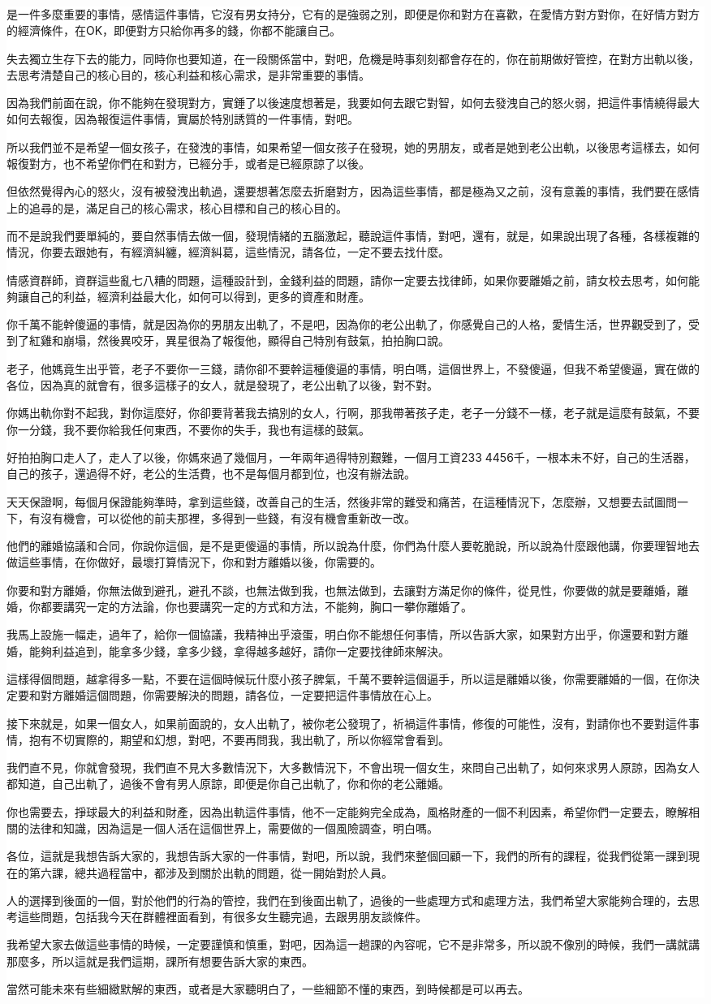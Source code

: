 是一件多麼重要的事情，感情這件事情，它沒有男女持分，它有的是強弱之別，即便是你和對方在喜歡，在愛情方對方對你，在好情方對方的經濟條件，在OK，即便對方只給你再多的錢，你都不能讓自己。

失去獨立生存下去的能力，同時你也要知道，在一段關係當中，對吧，危機是時事刻刻都會存在的，你在前期做好管控，在對方出軌以後，去思考清楚自己的核心目的，核心利益和核心需求，是非常重要的事情。

因為我們前面在說，你不能夠在發現對方，實錘了以後速度想著是，我要如何去跟它對智，如何去發洩自己的怒火弱，把這件事情繞得最大如何去報復，因為報復這件事情，實屬於特別誘質的一件事情，對吧。

所以我們並不是希望一個女孩子，在發洩的事情，如果希望一個女孩子在發現，她的男朋友，或者是她到老公出軌，以後思考這樣去，如何報復對方，也不希望你們在和對方，已經分手，或者是已經原諒了以後。

但依然覺得內心的怒火，沒有被發洩出軌過，還要想著怎麼去折磨對方，因為這些事情，都是極為又之前，沒有意義的事情，我們要在感情上的追尋的是，滿足自己的核心需求，核心目標和自己的核心目的。

而不是說我們要單純的，要自然事情去做一個，發現情緒的五腦激起，聽說這件事情，對吧，還有，就是，如果說出現了各種，各樣複雜的情況，你要去跟她有，有經濟糾纏，經濟糾葛，這些情況，請各位，一定不要去找什麼。

情感資群師，資群這些亂七八糟的問題，這種設計到，金錢利益的問題，請你一定要去找律師，如果你要離婚之前，請女校去思考，如何能夠讓自己的利益，經濟利益最大化，如何可以得到，更多的資產和財產。

你千萬不能幹傻逼的事情，就是因為你的男朋友出軌了，不是吧，因為你的老公出軌了，你感覺自己的人格，愛情生活，世界觀受到了，受到了紅雞和崩塌，然後異咬牙，異星很為了報復他，顯得自己特別有鼓氣，拍拍胸口說。

老子，他媽竟生出乎管，老子不要你一三錢，請你卻不要幹這種傻逼的事情，明白嗎，這個世界上，不發傻逼，但我不希望傻逼，實在做的各位，因為真的就會有，很多這樣子的女人，就是發現了，老公出軌了以後，對不對。

你媽出軌你對不起我，對你這麼好，你卻要背著我去搞別的女人，行啊，那我帶著孩子走，老子一分錢不一樣，老子就是這麼有鼓氣，不要你一分錢，我不要你給我任何東西，不要你的失手，我也有這樣的鼓氣。

好拍拍胸口走人了，走人了以後，你媽來過了幾個月，一年兩年過得特別艱難，一個月工資233 4456千，一根本未不好，自己的生活器，自己的孩子，還過得不好，老公的生活費，也不是每個月都到位，也沒有辦法說。

天天保證啊，每個月保證能夠準時，拿到這些錢，改善自己的生活，然後非常的難受和痛苦，在這種情況下，怎麼辦，又想要去試圖問一下，有沒有機會，可以從他的前夫那裡，多得到一些錢，有沒有機會重新改一改。

他們的離婚協議和合同，你說你這個，是不是更傻逼的事情，所以說為什麼，你們為什麼人要乾脆說，所以說為什麼跟他講，你要理智地去做這些事情，在你做好，最壞打算情況下，你和對方離婚以後，你需要的。

你要和對方離婚，你無法做到避孔，避孔不談，也無法做到我，也無法做到，去讓對方滿足你的條件，從見性，你要做的就是要離婚，離婚，你都要講究一定的方法論，你也要講究一定的方式和方法，不能夠，胸口一攀你離婚了。

我馬上設施一幅走，過年了，給你一個協議，我精神出乎滾蛋，明白你不能想任何事情，所以告訴大家，如果對方出乎，你還要和對方離婚，能夠利益追到，能拿多少錢，拿多少錢，拿得越多越好，請你一定要找律師來解決。

這樣得個問題，越拿得多一點，不要在這個時候玩什麼小孩子脾氣，千萬不要幹這個逼手，所以這是離婚以後，你需要離婚的一個，在你決定要和對方離婚這個問題，你需要解決的問題，請各位，一定要把這件事情放在心上。

接下來就是，如果一個女人，如果前面說的，女人出軌了，被你老公發現了，祈禍這件事情，修復的可能性，沒有，對請你也不要對這件事情，抱有不切實際的，期望和幻想，對吧，不要再問我，我出軌了，所以你經常會看到。

我們直不見，你就會發現，我們直不見大多數情況下，大多數情況下，不會出現一個女生，來問自己出軌了，如何來求男人原諒，因為女人都知道，自己出軌了，過後不會有男人原諒，即便是你自己出軌了，你和你的老公離婚。

你也需要去，掙球最大的利益和財產，因為出軌這件事情，他不一定能夠完全成為，風格財產的一個不利因素，希望你們一定要去，瞭解相關的法律和知識，因為這是一個人活在這個世界上，需要做的一個風險調查，明白嗎。

各位，這就是我想告訴大家的，我想告訴大家的一件事情，對吧，所以說，我們來整個回顧一下，我們的所有的課程，從我們從第一課到現在的第六課，總共過程當中，都涉及到關於出軌的問題，從一開始對於人員。

人的選擇到後面的一個，對於他們的行為的管控，我們在到後面出軌了，過後的一些處理方式和處理方法，我們希望大家能夠合理的，去思考這些問題，包括我今天在群體裡面看到，有很多女生聽完過，去跟男朋友談條件。

我希望大家去做這些事情的時候，一定要謹慎和慎重，對吧，因為這一趟課的內容呢，它不是非常多，所以說不像別的時候，我們一講就講那麼多，所以這就是我們這期，課所有想要告訴大家的東西。

當然可能未來有些細緻默解的東西，或者是大家聽明白了，一些細節不懂的東西，到時候都是可以再去。